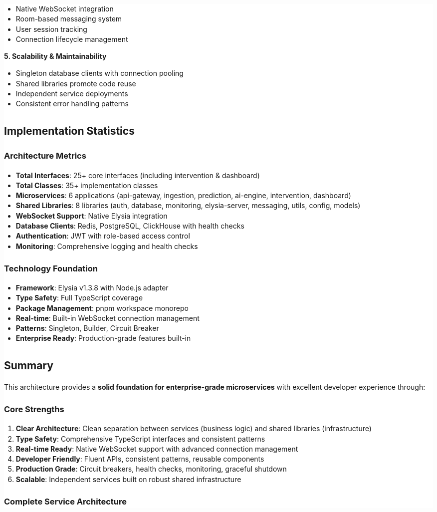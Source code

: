 - Native WebSocket integration
- Room-based messaging system
- User session tracking
- Connection lifecycle management

**5. Scalability & Maintainability**

- Singleton database clients with connection pooling
- Shared libraries promote code reuse
- Independent service deployments
- Consistent error handling patterns

## Implementation Statistics

### Architecture Metrics

- **Total Interfaces**: 25+ core interfaces (including intervention & dashboard)
- **Total Classes**: 35+ implementation classes
- **Microservices**: 6 applications (api-gateway, ingestion, prediction, ai-engine, intervention, dashboard)
- **Shared Libraries**: 8 libraries (auth, database, monitoring, elysia-server, messaging, utils, config, models)
- **WebSocket Support**: Native Elysia integration
- **Database Clients**: Redis, PostgreSQL, ClickHouse with health checks
- **Authentication**: JWT with role-based access control
- **Monitoring**: Comprehensive logging and health checks

### Technology Foundation

- **Framework**: Elysia v1.3.8 with Node.js adapter
- **Type Safety**: Full TypeScript coverage
- **Package Management**: pnpm workspace monorepo
- **Real-time**: Built-in WebSocket connection management
- **Patterns**: Singleton, Builder, Circuit Breaker
- **Enterprise Ready**: Production-grade features built-in

## Summary

This architecture provides a **solid foundation for enterprise-grade microservices** with excellent developer experience through:

### Core Strengths

1. **Clear Architecture**: Clean separation between services (business logic) and shared libraries (infrastructure)
2. **Type Safety**: Comprehensive TypeScript interfaces and consistent patterns
3. **Real-time Ready**: Native WebSocket support with advanced connection management
4. **Developer Friendly**: Fluent APIs, consistent patterns, reusable components
5. **Production Grade**: Circuit breakers, health checks, monitoring, graceful shutdown
6. **Scalable**: Independent services built on robust shared infrastructure

### Complete Service Architecture
